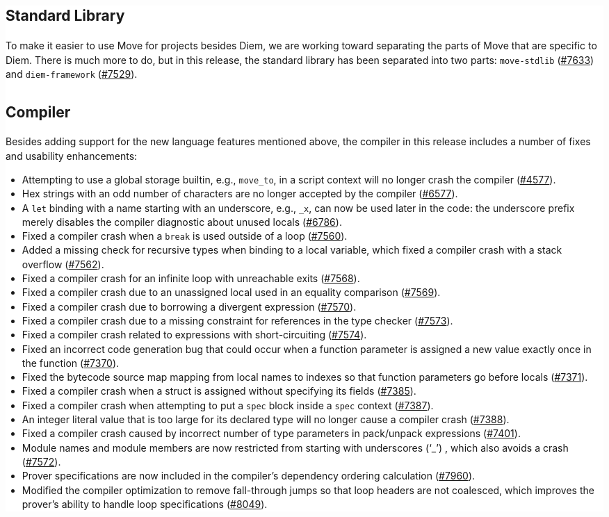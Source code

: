 ## Standard Library

To make it easier to use Move for projects besides Diem, we are working toward separating the parts of Move that are specific to Diem. There is much more to do, but in this release, the standard library has been separated into two parts: `move-stdlib` ([#7633](https://github.com/diem/diem/pull/7633)) and `diem-framework` ([#7529](https://github.com/diem/diem/pull/7529)).

## Compiler

Besides adding support for the new language features mentioned above, the compiler in this release includes a number of fixes and usability enhancements:

* Attempting to use a global storage builtin, e.g., `move_to`, in a script context will no longer crash the compiler ([#4577](https://github.com/diem/diem/issues/4577)).
* Hex strings with an odd number of characters are no longer accepted by the compiler ([#6577](https://github.com/diem/diem/issues/6577)).
* A `let` binding with a name starting with an underscore, e.g., `_x`, can now be used later in the code: the underscore prefix merely disables the compiler diagnostic about unused locals ([#6786](https://github.com/diem/diem/pull/6786)).
* Fixed a compiler crash when a `break` is used outside of a loop ([#7560](https://github.com/diem/diem/issues/7560)).
* Added a missing check for recursive types when binding to a local variable, which fixed a compiler crash with a stack overflow ([#7562](https://github.com/diem/diem/issues/7562)).
* Fixed a compiler crash for an infinite loop with unreachable exits ([#7568](https://github.com/diem/diem/issues/7568)).
* Fixed a compiler crash due to an unassigned local used in an equality comparison ([#7569](https://github.com/diem/diem/issues/7569)).
* Fixed a compiler crash due to borrowing a divergent expression ([#7570](https://github.com/diem/diem/issues/7570)).
* Fixed a compiler crash due to a missing constraint for references in the type checker ([#7573](https://github.com/diem/diem/issues/7573)).
* Fixed a compiler crash related to expressions with short-circuiting ([#7574](https://github.com/diem/diem/issues/7574)).
* Fixed an incorrect code generation bug that could occur when a function parameter is assigned a new value exactly once in the function ([#7370](https://github.com/diem/diem/pull/7370)).
* Fixed the bytecode source map mapping from local names to indexes so that function parameters go before locals ([#7371](https://github.com/diem/diem/pull/7371)).
* Fixed a compiler crash when a struct is assigned without specifying its fields ([#7385](https://github.com/diem/diem/issues/7385)).
* Fixed a compiler crash when attempting to put a `spec` block inside a `spec` context ([#7387](https://github.com/diem/diem/issues/7387)).
* An integer literal value that is too large for its declared type will no longer cause a compiler crash ([#7388](https://github.com/diem/diem/issues/7388)).
* Fixed a compiler crash caused by incorrect number of type parameters in pack/unpack expressions ([#7401](https://github.com/diem/diem/pull/7401)).
* Module names and module members are now restricted from starting with underscores (‘_’) , which also avoids a crash ([#7572](https://github.com/diem/diem/issues/7572)).
* Prover specifications are now included in the compiler’s dependency ordering calculation ([#7960](https://github.com/diem/diem/pull/7960)).
* Modified the compiler optimization to remove fall-through jumps so that loop headers are not coalesced, which improves the prover’s ability to handle loop specifications ([#8049](https://github.com/diem/diem/pull/8049)).
